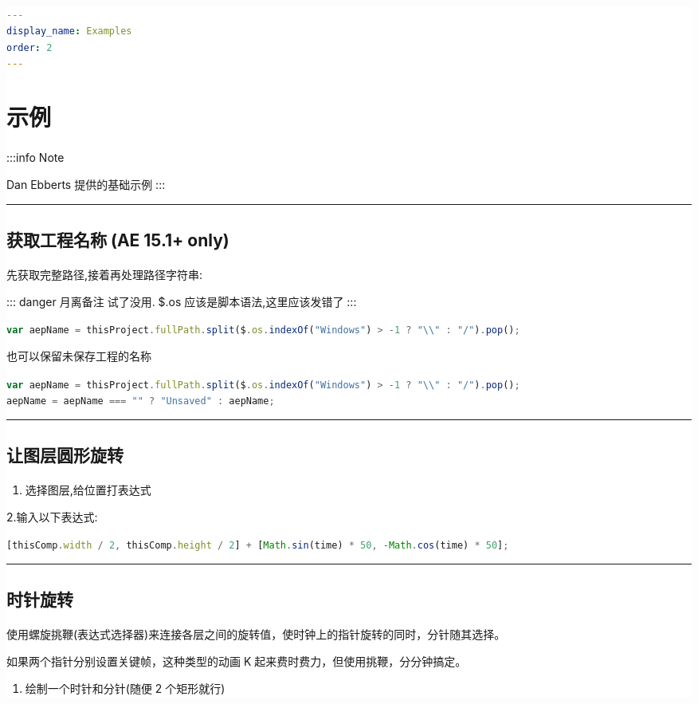 ```yaml
---
display_name: Examples
order: 2
---
```


# 示例

:::info Note

Dan Ebberts 提供的基础示例
:::

---

## 获取工程名称 (AE 15.1+ only)

先获取完整路径,接着再处理路径字符串:

::: danger 月离备注
试了没用. $.os 应该是脚本语法,这里应该发错了
:::

```javascript
var aepName = thisProject.fullPath.split($.os.indexOf("Windows") > -1 ? "\\" : "/").pop();
```

也可以保留未保存工程的名称

```javascript
var aepName = thisProject.fullPath.split($.os.indexOf("Windows") > -1 ? "\\" : "/").pop();
aepName = aepName === "" ? "Unsaved" : aepName;
```

---

## 让图层圆形旋转

1. 选择图层,给位置打表达式

2.输入以下表达式:

```javascript
[thisComp.width / 2, thisComp.height / 2] + [Math.sin(time) * 50, -Math.cos(time) * 50];
```

---

## 时针旋转

使用螺旋挑鞭(表达式选择器)来连接各层之间的旋转值，使时钟上的指针旋转的同时，分针随其选择。

如果两个指针分别设置关键帧，这种类型的动画 K 起来费时费力，但使用挑鞭，分分钟搞定。

1. 绘制一个时针和分针(随便 2 个矩形就行)
